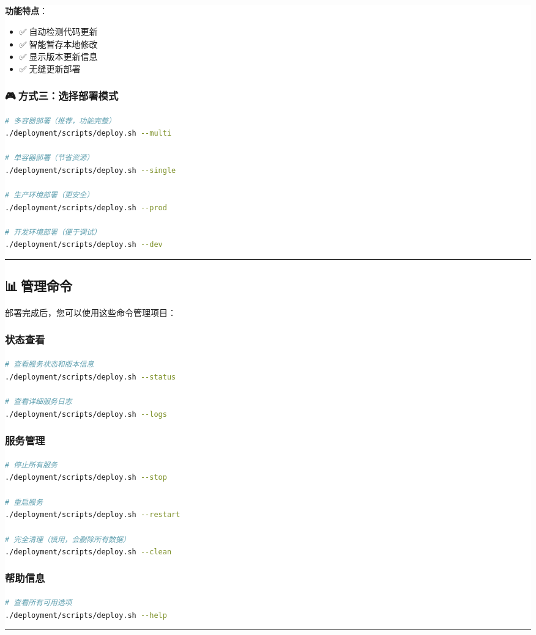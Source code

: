 **功能特点**：
- ✅ 自动检测代码更新
- ✅ 智能暂存本地修改
- ✅ 显示版本更新信息
- ✅ 无缝更新部署

### 🎮 方式三：选择部署模式

```bash
# 多容器部署（推荐，功能完整）
./deployment/scripts/deploy.sh --multi

# 单容器部署（节省资源）
./deployment/scripts/deploy.sh --single

# 生产环境部署（更安全）
./deployment/scripts/deploy.sh --prod

# 开发环境部署（便于调试）
./deployment/scripts/deploy.sh --dev
```

---

## 📊 管理命令

部署完成后，您可以使用这些命令管理项目：

### 状态查看
```bash
# 查看服务状态和版本信息
./deployment/scripts/deploy.sh --status

# 查看详细服务日志
./deployment/scripts/deploy.sh --logs
```

### 服务管理
```bash
# 停止所有服务
./deployment/scripts/deploy.sh --stop

# 重启服务
./deployment/scripts/deploy.sh --restart

# 完全清理（慎用，会删除所有数据）
./deployment/scripts/deploy.sh --clean
```

### 帮助信息
```bash
# 查看所有可用选项
./deployment/scripts/deploy.sh --help
```

---